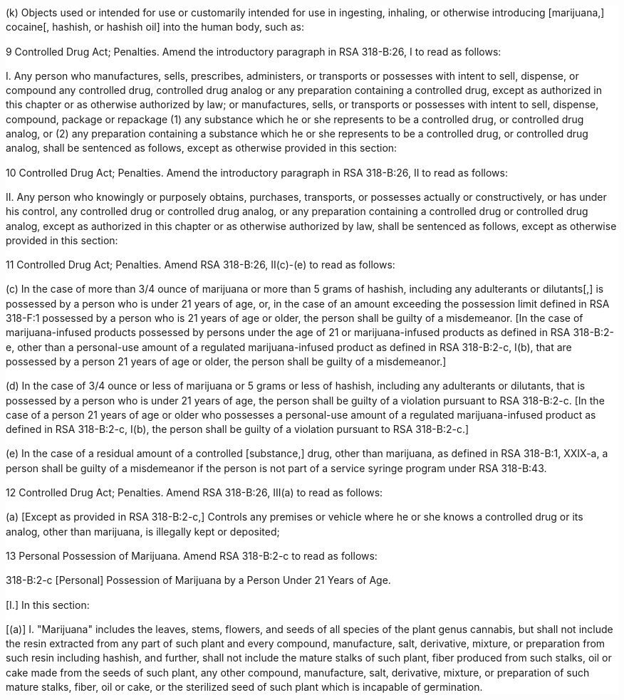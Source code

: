  (k) Objects used or intended for use or customarily intended for use in ingesting, inhaling, or otherwise introducing [marijuana,] cocaine[, hashish, or hashish oil] into the human body, such as:

 9 Controlled Drug Act; Penalties. Amend the introductory paragraph in RSA 318-B:26, I to read as follows:

 I. Any person who manufactures, sells, prescribes, administers, or transports or possesses with intent to sell, dispense, or compound any controlled drug, controlled drug analog or any preparation containing a controlled drug, except as authorized in this chapter or as otherwise authorized by law; or manufactures, sells, or transports or possesses with intent to sell, dispense, compound, package or repackage (1) any substance which he or she represents to be a controlled drug, or controlled drug analog, or (2) any preparation containing a substance which he or she represents to be a controlled drug, or controlled drug analog, shall be sentenced as follows, except as otherwise provided in this section:

 10 Controlled Drug Act; Penalties. Amend the introductory paragraph in RSA 318-B:26, II to read as follows:

 II. Any person who knowingly or purposely obtains, purchases, transports, or possesses actually or constructively, or has under his control, any controlled drug or controlled drug analog, or any preparation containing a controlled drug or controlled drug analog, except as authorized in this chapter or as otherwise authorized by law, shall be sentenced as follows, except as otherwise provided in this section:

 11 Controlled Drug Act; Penalties. Amend RSA 318-B:26, II(c)-(e) to read as follows:

 (c) In the case of more than 3/4 ounce of marijuana or more than 5 grams of hashish, including any adulterants or dilutants[,] is possessed by a person who is under 21 years of age, or, in the case of an amount exceeding the possession limit defined in RSA 318-F:1 possessed by a person who is 21 years of age or older, the person shall be guilty of a misdemeanor. [In the case of marijuana-infused products possessed by persons under the age of 21 or marijuana-infused products as defined in RSA 318-B:2-e, other than a personal-use amount of a regulated marijuana-infused product as defined in RSA 318-B:2-c, I(b), that are possessed by a person 21 years of age or older, the person shall be guilty of a misdemeanor.]

 (d) In the case of 3/4 ounce or less of marijuana or 5 grams or less of hashish, including any adulterants or dilutants, that is possessed by a person who is under 21 years of age, the person shall be guilty of a violation pursuant to RSA 318-B:2-c. [In the case of a person 21 years of age or older who possesses a personal-use amount of a regulated marijuana-infused product as defined in RSA 318-B:2-c, I(b), the person shall be guilty of a violation pursuant to RSA 318-B:2-c.] 

 (e) In the case of a residual amount of a controlled [substance,] drug, other than marijuana, as defined in RSA 318-B:1, XXIX-a, a person shall be guilty of a misdemeanor if the person is not part of a service syringe program under RSA 318-B:43. 

 12 Controlled Drug Act; Penalties. Amend RSA 318-B:26, III(a) to read as follows:

 (a) [Except as provided in RSA 318-B:2-c,] Controls any premises or vehicle where he or she knows a controlled drug or its analog, other than marijuana, is illegally kept or deposited; 

 13 Personal Possession of Marijuana. Amend RSA 318-B:2-c to read as follows:

 318-B:2-c [Personal] Possession of Marijuana by a Person Under 21 Years of Age. 

 [I.] In this section: 

 [(a)] I. "Marijuana" includes the leaves, stems, flowers, and seeds of all species of the plant genus cannabis, but shall not include the resin extracted from any part of such plant and every compound, manufacture, salt, derivative, mixture, or preparation from such resin including hashish, and further, shall not include the mature stalks of such plant, fiber produced from such stalks, oil or cake made from the seeds of such plant, any other compound, manufacture, salt, derivative, mixture, or preparation of such mature stalks, fiber, oil or cake, or the sterilized seed of such plant which is incapable of germination. 
